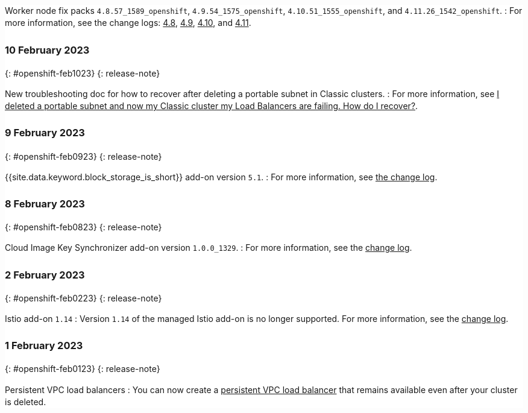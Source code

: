 

Worker node fix packs `4.8.57_1589_openshift`, `4.9.54_1575_openshift`, `4.10.51_1555_openshift`, and `4.11.26_1542_openshift`.
:   For more information, see the change logs: [4.8](/docs/openshift?topic=openshift-openshift_changelog_48), [4.9](/docs/openshift?topic=openshift-openshift_changelog_49), [4.10](/docs/openshift?topic=openshift-openshift_changelog_410), and [4.11](/docs/openshift?topic=openshift-openshift_changelog_411).



### 10 February 2023
{: #openshift-feb1023}
{: release-note}


New troubleshooting doc for how to recover after deleting a portable subnet in Classic clusters.
:   For more information, see [I deleted a portable subnet and now my Classic cluster my Load Balancers are failing. How do I recover?](/docs/openshift?topic=openshift-ts-network-subnet-recover).




### 9 February 2023
{: #openshift-feb0923}
{: release-note}


{{site.data.keyword.block_storage_is_short}} add-on version `5.1`.
:   For more information, see [the change log](/docs/openshift?topic=openshift-vpc_bs_changelog).


### 8 February 2023
{: #openshift-feb0823}
{: release-note}

Cloud Image Key Synchronizer add-on version `1.0.0_1329`.
:   For more information, see the [change log](/docs/openshift?topic=openshift-image-key-synchronizer-changelog).



### 2 February 2023
{: #openshift-feb0223}
{: release-note}

Istio add-on `1.14` 
:   Version `1.14` of the managed Istio add-on is no longer supported. For more information, see the [change log](/docs/containers?topic=containers-istio-changelog#v114).

### 1 February 2023
{: #openshift-feb0123}
{: release-note}



Persistent VPC load balancers
:   You can now create a [persistent VPC load balancer](/docs/containers?topic=containers-vpc-lbaas#vpc_lb_persist) that remains available even after your cluster is deleted. 
